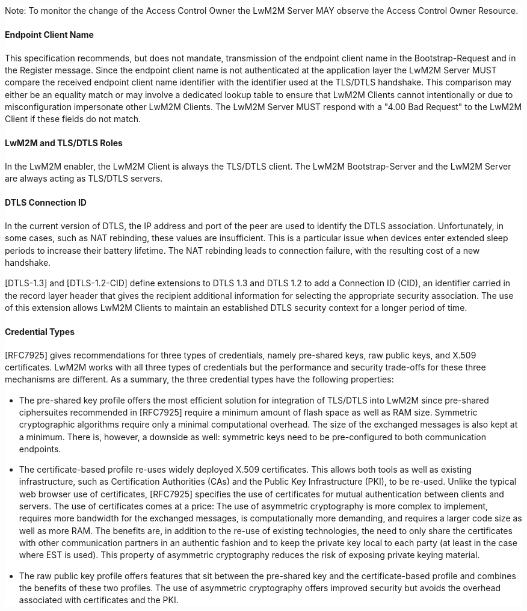 Note: To monitor the change of the Access Control Owner the LwM2M Server MAY observe the Access Control Owner Resource.

#### Endpoint Client Name

This specification recommends, but does not mandate, transmission of the endpoint client name in the Bootstrap-Request and in the Register message. Since the endpoint client name is not authenticated at the application layer the LwM2M Server MUST compare the received endpoint client name identifier with the identifier used at the TLS/DTLS handshake. This comparison may either be an equality match or may involve a dedicated lookup table to ensure that LwM2M Clients cannot intentionally or due to misconfiguration impersonate other LwM2M Clients. The LwM2M Server MUST respond with a "4.00 Bad Request" to the LwM2M Client if these fields do not match.

#### LwM2M and TLS/DTLS Roles

In the LwM2M enabler, the LwM2M Client is always the TLS/DTLS client. The LwM2M Bootstrap-Server and the LwM2M Server are always acting as TLS/DTLS servers. 

#### DTLS Connection ID

In the current version of DTLS, the IP address and port of the peer are used to identify the DTLS association.  Unfortunately, in some cases, such as NAT rebinding, these values are insufficient. This is a particular issue when devices enter extended sleep periods to increase their battery lifetime. The NAT rebinding leads to connection failure, with the resulting cost of a new handshake.

\[DTLS-1.3\] and \[DTLS-1.2-CID\] define extensions to DTLS 1.3 and DTLS 1.2 to add a Connection ID (CID), an identifier carried in the record layer header that gives the recipient additional information for selecting the appropriate security association. The use of this extension allows LwM2M Clients to maintain an established DTLS security context for a longer period of time.

#### Credential Types

[RFC7925] gives recommendations for three types of credentials, namely pre-shared keys, raw public keys, and X.509 certificates. LwM2M works with all three types of credentials but the performance and security trade-offs for these three mechanisms are different. As a summary, the three credential types have the following properties:

- The pre-shared key profile offers the most efficient solution for integration of TLS/DTLS into LwM2M since pre-shared ciphersuites recommended in [RFC7925] require a minimum amount of flash space as well as RAM size. Symmetric cryptographic algorithms require only a minimal computational overhead. The size of the exchanged messages is also kept at a minimum. There is, however, a downside as well: symmetric keys need to be pre-configured to both communication endpoints.

- The certificate-based profile re-uses widely deployed X.509 certificates. This allows both tools as well as existing infrastructure, such as Certification Authorities (CAs) and the Public Key Infrastructure (PKI), to be re-used. Unlike the typical web browser use of certificates, [RFC7925] specifies the use of certificates for mutual authentication between clients and servers. The use of certificates comes at a price: The use of asymmetric cryptography is more complex to implement, requires more bandwidth for the exchanged messages, is computationally more demanding, and requires a larger code size as well as more RAM. The benefits are, in addition to the re-use of existing technologies, the need to only share the certificates with other communication partners in an authentic fashion and to keep the private key local to each party (at least in the case where EST is used). This property of asymmetric cryptography reduces the risk of exposing private keying material.

- The raw public key profile offers features that sit between the pre-shared key and the certificate-based profile and combines the benefits of these two profiles. The use of asymmetric cryptography offers improved security but avoids the overhead associated with certificates and the PKI.
